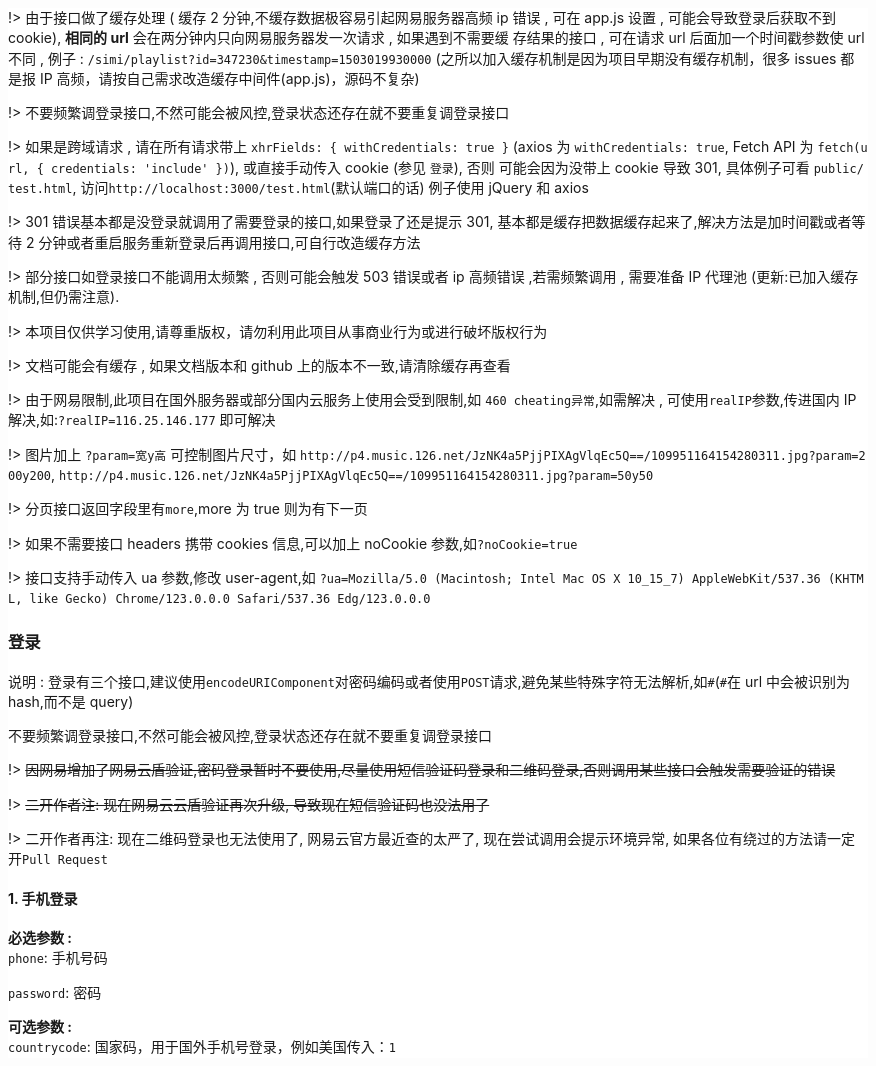 !> 由于接口做了缓存处理 ( 缓存 2 分钟,不缓存数据极容易引起网易服务器高频 ip 错误 , 可在 app.js 设置 , 可能会导致登录后获取不到 cookie), **相同的 url** 会在两分钟内只向网易服务器发一次请求 , 如果遇到不需要缓
存结果的接口 , 可在请求 url 后面加一个时间戳参数使 url 不同 , 例子 :
`/simi/playlist?id=347230&timestamp=1503019930000` (之所以加入缓存机制是因为项目早期没有缓存机制，很多 issues 都是报 IP 高频，请按自己需求改造缓存中间件(app.js)，源码不复杂)

!> 不要频繁调登录接口,不然可能会被风控,登录状态还存在就不要重复调登录接口

!> 如果是跨域请求 , 请在所有请求带上 `xhrFields: { withCredentials: true }` (axios 为 `withCredentials: true`, Fetch API 为 `fetch(url, { credentials: 'include' })`), 或直接手动传入 cookie (参见 `登录`), 否则
可能会因为没带上 cookie 导致 301, 具体例子可看 `public/test.html`, 访问`http://localhost:3000/test.html`(默认端口的话) 例子使用 jQuery 和 axios

!> 301 错误基本都是没登录就调用了需要登录的接口,如果登录了还是提示 301, 基本都是缓存把数据缓存起来了,解决方法是加时间戳或者等待 2 分钟或者重启服务重新登录后再调用接口,可自行改造缓存方法

!> 部分接口如登录接口不能调用太频繁 , 否则可能会触发 503 错误或者 ip 高频错误 ,若需频繁调用 , 需要准备 IP 代理池 (更新:已加入缓存机制,但仍需注意).

!> 本项目仅供学习使用,请尊重版权，请勿利用此项目从事商业行为或进行破坏版权行为

!> 文档可能会有缓存 , 如果文档版本和 github 上的版本不一致,请清除缓存再查看

!> 由于网易限制,此项目在国外服务器或部分国内云服务上使用会受到限制,如 `460 cheating异常`,如需解决 , 可使用`realIP`参数,传进国内 IP 解决,如:`?realIP=116.25.146.177`
即可解决

!> 图片加上 `?param=宽y高` 可控制图片尺寸，如 `http://p4.music.126.net/JzNK4a5PjjPIXAgVlqEc5Q==/109951164154280311.jpg?param=200y200`, `http://p4.music.126.net/JzNK4a5PjjPIXAgVlqEc5Q==/109951164154280311.jpg?param=50y50`

!> 分页接口返回字段里有`more`,more 为 true 则为有下一页

!> 如果不需要接口 headers 携带 cookies 信息,可以加上 noCookie 参数,如`?noCookie=true`

!> 接口支持手动传入 ua 参数,修改 user-agent,如 `?ua=Mozilla/5.0 (Macintosh; Intel Mac OS X 10_15_7) AppleWebKit/537.36 (KHTML, like Gecko) Chrome/123.0.0.0 Safari/537.36 Edg/123.0.0.0`

### 登录

说明 : 登录有三个接口,建议使用`encodeURIComponent`对密码编码或者使用`POST`请求,避免某些特殊字符无法解析,如`#`(`#`在 url 中会被识别为 hash,而不是 query)

不要频繁调登录接口,不然可能会被风控,登录状态还存在就不要重复调登录接口

!> ~~因网易增加了网易云盾验证,密码登录暂时不要使用,尽量使用短信验证码登录和二维码登录,否则调用某些接口会触发需要验证的错误~~

!> ~~二开作者注: 现在网易云云盾验证再次升级, 导致现在短信验证码也没法用了~~

!> 二开作者再注: 现在二维码登录也无法使用了, 网易云官方最近查的太严了, 现在尝试调用会提示环境异常, 如果各位有绕过的方法请一定开`Pull Request`

#### 1. 手机登录

**必选参数 :**  
`phone`: 手机号码

`password`: 密码

**可选参数 :**  
`countrycode`: 国家码，用于国外手机号登录，例如美国传入：`1`
